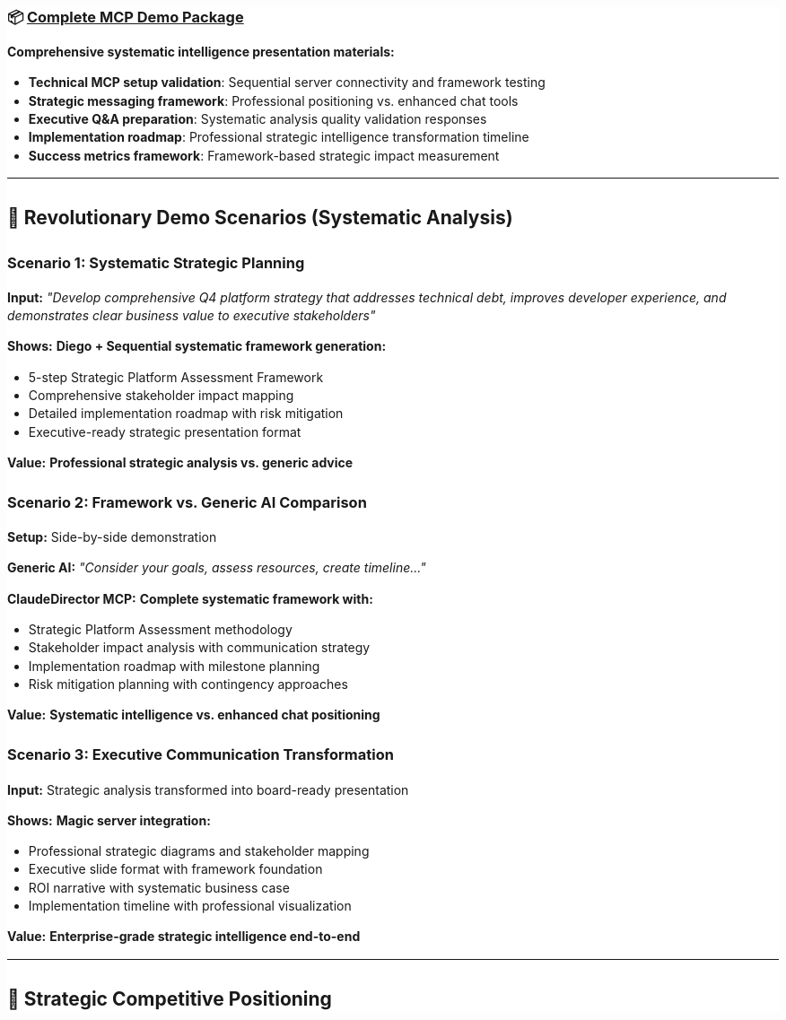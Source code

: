 ### **📦 [Complete MCP Demo Package](./mcp-enhanced-complete-demo-package.md)**
**Comprehensive systematic intelligence presentation materials:**
- **Technical MCP setup validation**: Sequential server connectivity and framework testing
- **Strategic messaging framework**: Professional positioning vs. enhanced chat tools
- **Executive Q&A preparation**: Systematic analysis quality validation responses
- **Implementation roadmap**: Professional strategic intelligence transformation timeline
- **Success metrics framework**: Framework-based strategic impact measurement

---

## 🚀 **Revolutionary Demo Scenarios (Systematic Analysis)**

### **Scenario 1: Systematic Strategic Planning**
**Input:** *"Develop comprehensive Q4 platform strategy that addresses technical debt, improves developer experience, and demonstrates clear business value to executive stakeholders"*

**Shows:** **Diego + Sequential systematic framework generation:**
- 5-step Strategic Platform Assessment Framework
- Comprehensive stakeholder impact mapping  
- Detailed implementation roadmap with risk mitigation
- Executive-ready strategic presentation format

**Value:** **Professional strategic analysis vs. generic advice**

### **Scenario 2: Framework vs. Generic AI Comparison**
**Setup:** Side-by-side demonstration

**Generic AI:** *"Consider your goals, assess resources, create timeline..."*

**ClaudeDirector MCP:** **Complete systematic framework with:**
- Strategic Platform Assessment methodology
- Stakeholder impact analysis with communication strategy
- Implementation roadmap with milestone planning
- Risk mitigation planning with contingency approaches

**Value:** **Systematic intelligence vs. enhanced chat positioning**

### **Scenario 3: Executive Communication Transformation**
**Input:** Strategic analysis transformed into board-ready presentation

**Shows:** **Magic server integration:**
- Professional strategic diagrams and stakeholder mapping
- Executive slide format with framework foundation
- ROI narrative with systematic business case
- Implementation timeline with professional visualization

**Value:** **Enterprise-grade strategic intelligence end-to-end**

---

## 💼 **Strategic Competitive Positioning**
